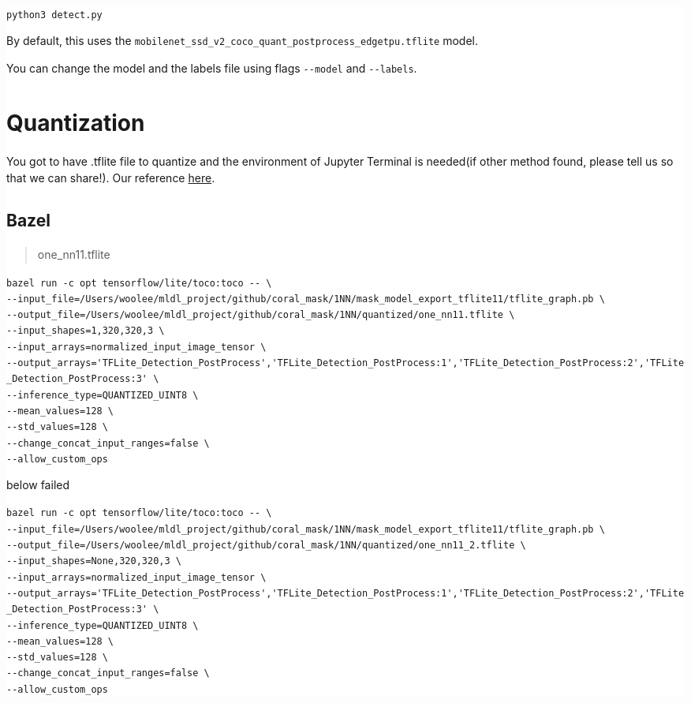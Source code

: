 ```
python3 detect.py
```

By default, this uses the ```mobilenet_ssd_v2_coco_quant_postprocess_edgetpu.tflite``` model.

You can change the model and the labels file using flags ```--model``` and ```--labels```.


# Quantization
You got to have .tflite file to quantize and the environment of Jupyter Terminal is needed(if other method found, please tell us so that we can share!). Our reference [here](https://colab.research.google.com/github/google-coral/tutorials/blob/master/retrain_classification_ptq_tf1.ipynb#scrollTo=joxrIB0I3cdi).  

## Bazel



> one_nn11.tflite
```
bazel run -c opt tensorflow/lite/toco:toco -- \
--input_file=/Users/woolee/mldl_project/github/coral_mask/1NN/mask_model_export_tflite11/tflite_graph.pb \
--output_file=/Users/woolee/mldl_project/github/coral_mask/1NN/quantized/one_nn11.tflite \
--input_shapes=1,320,320,3 \
--input_arrays=normalized_input_image_tensor \
--output_arrays='TFLite_Detection_PostProcess','TFLite_Detection_PostProcess:1','TFLite_Detection_PostProcess:2','TFLite_Detection_PostProcess:3' \
--inference_type=QUANTIZED_UINT8 \
--mean_values=128 \
--std_values=128 \
--change_concat_input_ranges=false \
--allow_custom_ops

```


below failed
```
bazel run -c opt tensorflow/lite/toco:toco -- \
--input_file=/Users/woolee/mldl_project/github/coral_mask/1NN/mask_model_export_tflite11/tflite_graph.pb \
--output_file=/Users/woolee/mldl_project/github/coral_mask/1NN/quantized/one_nn11_2.tflite \
--input_shapes=None,320,320,3 \
--input_arrays=normalized_input_image_tensor \
--output_arrays='TFLite_Detection_PostProcess','TFLite_Detection_PostProcess:1','TFLite_Detection_PostProcess:2','TFLite_Detection_PostProcess:3' \
--inference_type=QUANTIZED_UINT8 \
--mean_values=128 \
--std_values=128 \
--change_concat_input_ranges=false \
--allow_custom_ops

```
